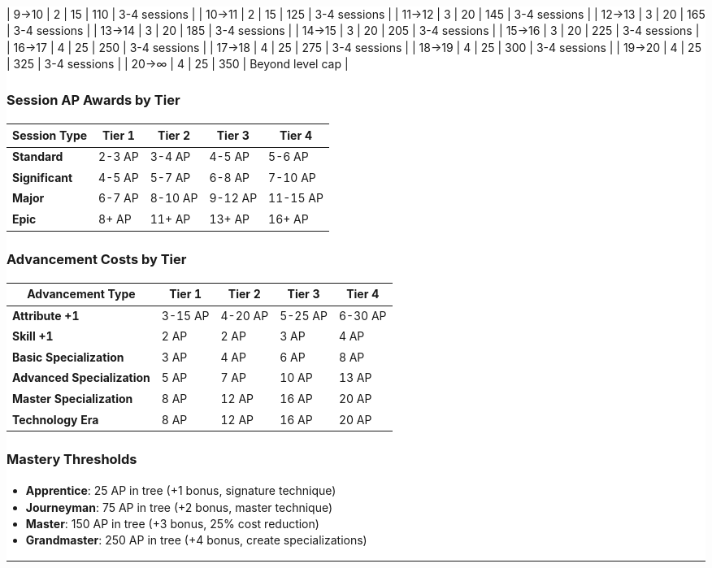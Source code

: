 | 9→10  | 2    | 15         | 110      | 3-4 sessions |
| 10→11 | 2    | 15         | 125      | 3-4 sessions |
| 11→12 | 3    | 20         | 145      | 3-4 sessions |
| 12→13 | 3    | 20         | 165      | 3-4 sessions |
| 13→14 | 3    | 20         | 185      | 3-4 sessions |
| 14→15 | 3    | 20         | 205      | 3-4 sessions |
| 15→16 | 3    | 20         | 225      | 3-4 sessions |
| 16→17 | 4    | 25         | 250      | 3-4 sessions |
| 17→18 | 4    | 25         | 275      | 3-4 sessions |
| 18→19 | 4    | 25         | 300      | 3-4 sessions |
| 19→20 | 4    | 25         | 325      | 3-4 sessions |
| 20→∞  | 4    | 25         | 350      | Beyond level cap |

### Session AP Awards by Tier
| Session Type | Tier 1 | Tier 2 | Tier 3 | Tier 4 |
|-------------|--------|--------|--------|--------|
| **Standard** | 2-3 AP | 3-4 AP | 4-5 AP | 5-6 AP |
| **Significant** | 4-5 AP | 5-7 AP | 6-8 AP | 7-10 AP |
| **Major** | 6-7 AP | 8-10 AP | 9-12 AP | 11-15 AP |
| **Epic** | 8+ AP | 11+ AP | 13+ AP | 16+ AP |

### Advancement Costs by Tier
| Advancement Type | Tier 1 | Tier 2 | Tier 3 | Tier 4 |
|-----------------|--------|--------|--------|--------|
| **Attribute +1** | 3-15 AP | 4-20 AP | 5-25 AP | 6-30 AP |
| **Skill +1** | 2 AP | 2 AP | 3 AP | 4 AP |
| **Basic Specialization** | 3 AP | 4 AP | 6 AP | 8 AP |
| **Advanced Specialization** | 5 AP | 7 AP | 10 AP | 13 AP |
| **Master Specialization** | 8 AP | 12 AP | 16 AP | 20 AP |
| **Technology Era** | 8 AP | 12 AP | 16 AP | 20 AP |

### Mastery Thresholds
- **Apprentice**: 25 AP in tree (+1 bonus, signature technique)
- **Journeyman**: 75 AP in tree (+2 bonus, master technique)
- **Master**: 150 AP in tree (+3 bonus, 25% cost reduction)
- **Grandmaster**: 250 AP in tree (+4 bonus, create specializations)

---